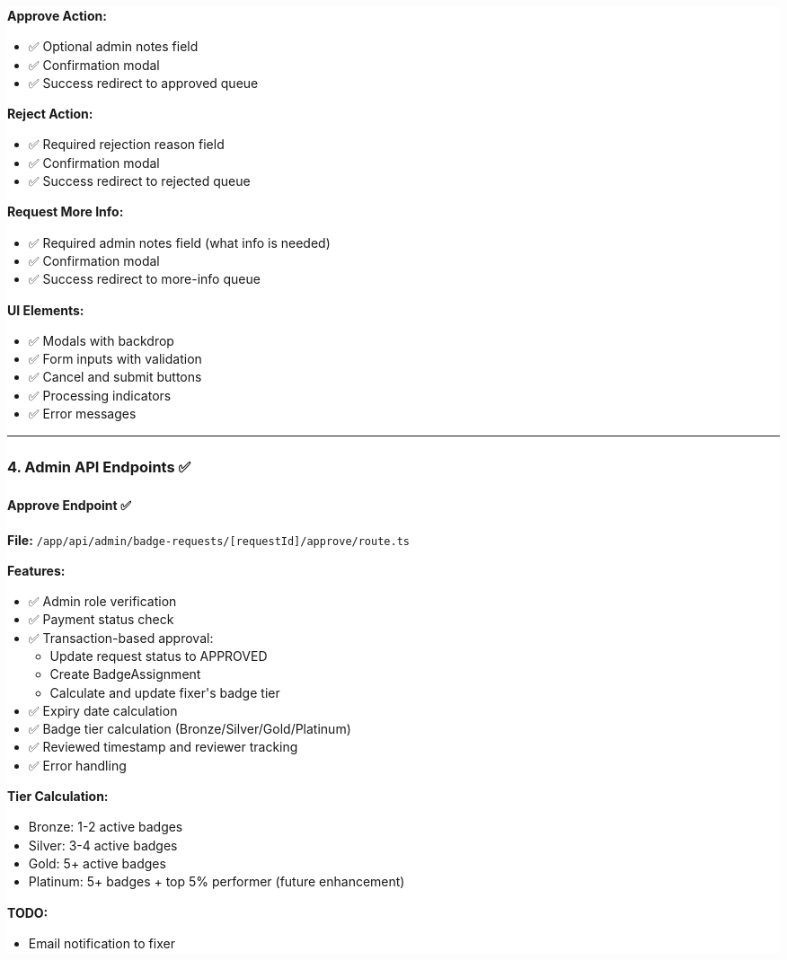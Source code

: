 **Approve Action:**

- ✅ Optional admin notes field
- ✅ Confirmation modal
- ✅ Success redirect to approved queue

**Reject Action:**

- ✅ Required rejection reason field
- ✅ Confirmation modal
- ✅ Success redirect to rejected queue

**Request More Info:**

- ✅ Required admin notes field (what info is needed)
- ✅ Confirmation modal
- ✅ Success redirect to more-info queue

**UI Elements:**

- ✅ Modals with backdrop
- ✅ Form inputs with validation
- ✅ Cancel and submit buttons
- ✅ Processing indicators
- ✅ Error messages

---

### 4. Admin API Endpoints ✅

#### Approve Endpoint ✅

**File:** `/app/api/admin/badge-requests/[requestId]/approve/route.ts`

**Features:**

- ✅ Admin role verification
- ✅ Payment status check
- ✅ Transaction-based approval:
  - Update request status to APPROVED
  - Create BadgeAssignment
  - Calculate and update fixer's badge tier
- ✅ Expiry date calculation
- ✅ Badge tier calculation (Bronze/Silver/Gold/Platinum)
- ✅ Reviewed timestamp and reviewer tracking
- ✅ Error handling

**Tier Calculation:**

- Bronze: 1-2 active badges
- Silver: 3-4 active badges
- Gold: 5+ active badges
- Platinum: 5+ badges + top 5% performer (future enhancement)

**TODO:**

- Email notification to fixer
